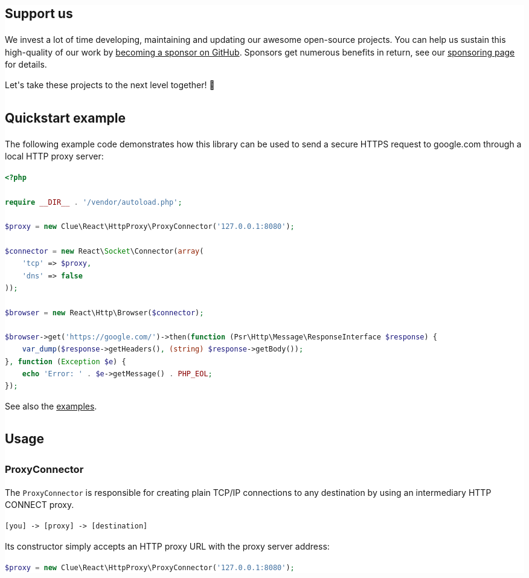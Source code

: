 ## Support us

We invest a lot of time developing, maintaining and updating our awesome
open-source projects. You can help us sustain this high-quality of our work by
[becoming a sponsor on GitHub](https://github.com/sponsors/clue). Sponsors get
numerous benefits in return, see our [sponsoring page](https://github.com/sponsors/clue)
for details.

Let's take these projects to the next level together! 🚀

## Quickstart example

The following example code demonstrates how this library can be used to send a
secure HTTPS request to google.com through a local HTTP proxy server:

```php
<?php

require __DIR__ . '/vendor/autoload.php';

$proxy = new Clue\React\HttpProxy\ProxyConnector('127.0.0.1:8080');

$connector = new React\Socket\Connector(array(
    'tcp' => $proxy,
    'dns' => false
));

$browser = new React\Http\Browser($connector);

$browser->get('https://google.com/')->then(function (Psr\Http\Message\ResponseInterface $response) {
    var_dump($response->getHeaders(), (string) $response->getBody());
}, function (Exception $e) {
    echo 'Error: ' . $e->getMessage() . PHP_EOL;
});
```

See also the [examples](examples).

## Usage

### ProxyConnector

The `ProxyConnector` is responsible for creating plain TCP/IP connections to
any destination by using an intermediary HTTP CONNECT proxy.

```
[you] -> [proxy] -> [destination]
```

Its constructor simply accepts an HTTP proxy URL with the proxy server address:

```php
$proxy = new Clue\React\HttpProxy\ProxyConnector('127.0.0.1:8080');
```
